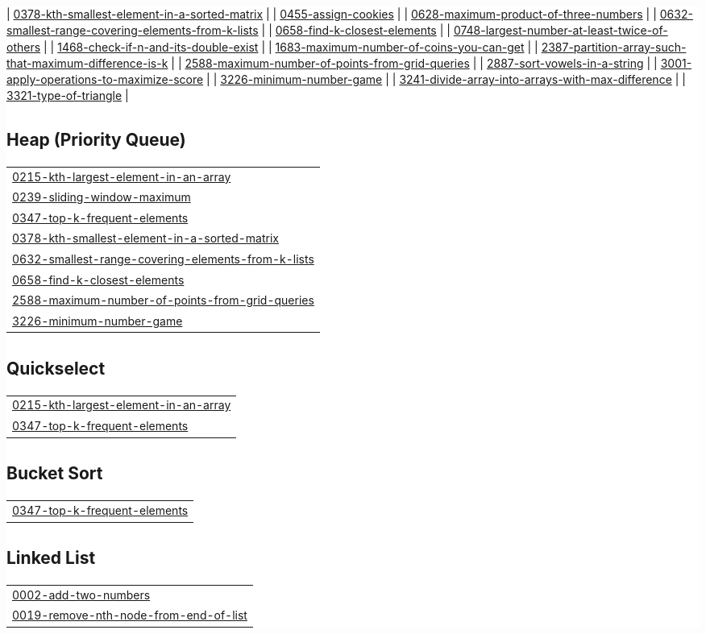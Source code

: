 | [0378-kth-smallest-element-in-a-sorted-matrix](https://github.com/Bhavikaa324/Leetcode/tree/master/0378-kth-smallest-element-in-a-sorted-matrix) |
| [0455-assign-cookies](https://github.com/Bhavikaa324/Leetcode/tree/master/0455-assign-cookies) |
| [0628-maximum-product-of-three-numbers](https://github.com/Bhavikaa324/Leetcode/tree/master/0628-maximum-product-of-three-numbers) |
| [0632-smallest-range-covering-elements-from-k-lists](https://github.com/Bhavikaa324/Leetcode/tree/master/0632-smallest-range-covering-elements-from-k-lists) |
| [0658-find-k-closest-elements](https://github.com/Bhavikaa324/Leetcode/tree/master/0658-find-k-closest-elements) |
| [0748-largest-number-at-least-twice-of-others](https://github.com/Bhavikaa324/Leetcode/tree/master/0748-largest-number-at-least-twice-of-others) |
| [1468-check-if-n-and-its-double-exist](https://github.com/Bhavikaa324/Leetcode/tree/master/1468-check-if-n-and-its-double-exist) |
| [1683-maximum-number-of-coins-you-can-get](https://github.com/Bhavikaa324/Leetcode/tree/master/1683-maximum-number-of-coins-you-can-get) |
| [2387-partition-array-such-that-maximum-difference-is-k](https://github.com/Bhavikaa324/Leetcode/tree/master/2387-partition-array-such-that-maximum-difference-is-k) |
| [2588-maximum-number-of-points-from-grid-queries](https://github.com/Bhavikaa324/Leetcode/tree/master/2588-maximum-number-of-points-from-grid-queries) |
| [2887-sort-vowels-in-a-string](https://github.com/Bhavikaa324/Leetcode/tree/master/2887-sort-vowels-in-a-string) |
| [3001-apply-operations-to-maximize-score](https://github.com/Bhavikaa324/Leetcode/tree/master/3001-apply-operations-to-maximize-score) |
| [3226-minimum-number-game](https://github.com/Bhavikaa324/Leetcode/tree/master/3226-minimum-number-game) |
| [3241-divide-array-into-arrays-with-max-difference](https://github.com/Bhavikaa324/Leetcode/tree/master/3241-divide-array-into-arrays-with-max-difference) |
| [3321-type-of-triangle](https://github.com/Bhavikaa324/Leetcode/tree/master/3321-type-of-triangle) |
## Heap (Priority Queue)
|  |
| ------- |
| [0215-kth-largest-element-in-an-array](https://github.com/Bhavikaa324/Leetcode/tree/master/0215-kth-largest-element-in-an-array) |
| [0239-sliding-window-maximum](https://github.com/Bhavikaa324/Leetcode/tree/master/0239-sliding-window-maximum) |
| [0347-top-k-frequent-elements](https://github.com/Bhavikaa324/Leetcode/tree/master/0347-top-k-frequent-elements) |
| [0378-kth-smallest-element-in-a-sorted-matrix](https://github.com/Bhavikaa324/Leetcode/tree/master/0378-kth-smallest-element-in-a-sorted-matrix) |
| [0632-smallest-range-covering-elements-from-k-lists](https://github.com/Bhavikaa324/Leetcode/tree/master/0632-smallest-range-covering-elements-from-k-lists) |
| [0658-find-k-closest-elements](https://github.com/Bhavikaa324/Leetcode/tree/master/0658-find-k-closest-elements) |
| [2588-maximum-number-of-points-from-grid-queries](https://github.com/Bhavikaa324/Leetcode/tree/master/2588-maximum-number-of-points-from-grid-queries) |
| [3226-minimum-number-game](https://github.com/Bhavikaa324/Leetcode/tree/master/3226-minimum-number-game) |
## Quickselect
|  |
| ------- |
| [0215-kth-largest-element-in-an-array](https://github.com/Bhavikaa324/Leetcode/tree/master/0215-kth-largest-element-in-an-array) |
| [0347-top-k-frequent-elements](https://github.com/Bhavikaa324/Leetcode/tree/master/0347-top-k-frequent-elements) |
## Bucket Sort
|  |
| ------- |
| [0347-top-k-frequent-elements](https://github.com/Bhavikaa324/Leetcode/tree/master/0347-top-k-frequent-elements) |
## Linked List
|  |
| ------- |
| [0002-add-two-numbers](https://github.com/Bhavikaa324/Leetcode/tree/master/0002-add-two-numbers) |
| [0019-remove-nth-node-from-end-of-list](https://github.com/Bhavikaa324/Leetcode/tree/master/0019-remove-nth-node-from-end-of-list) |